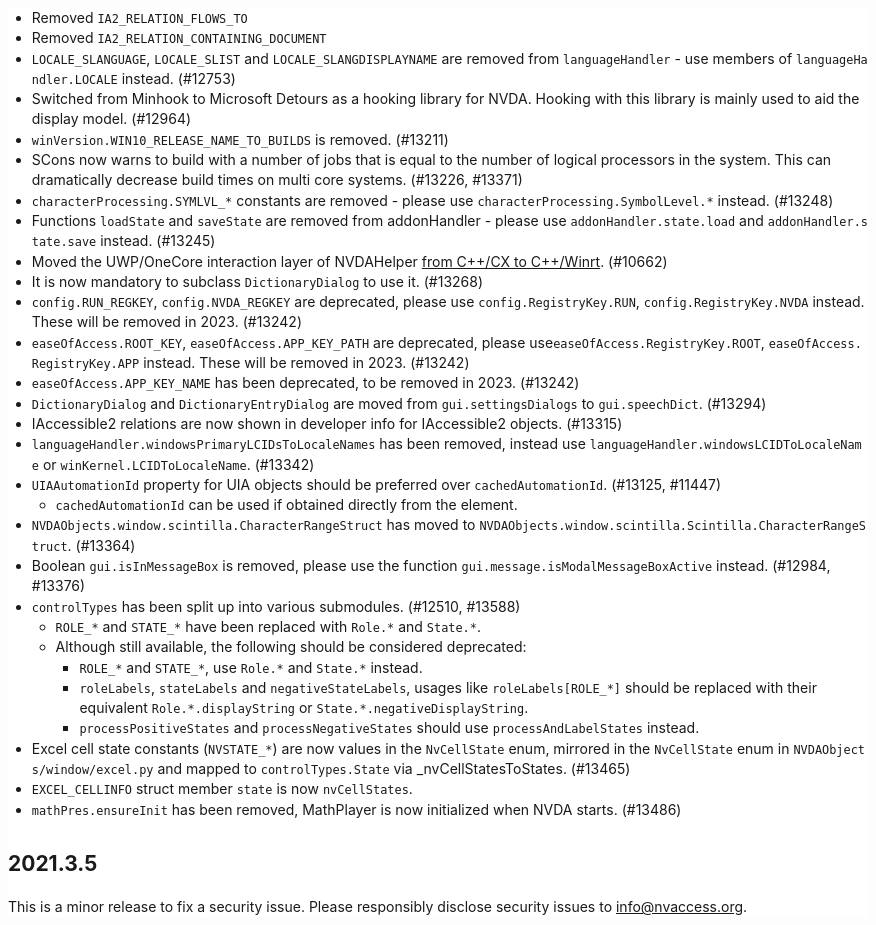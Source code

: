   * Removed `IA2_RELATION_FLOWS_TO`
  * Removed `IA2_RELATION_CONTAINING_DOCUMENT`
* `LOCALE_SLANGUAGE`, `LOCALE_SLIST` and `LOCALE_SLANGDISPLAYNAME` are removed from `languageHandler` - use members of `languageHandler.LOCALE` instead. (#12753)
* Switched from Minhook to Microsoft Detours as a hooking library for NVDA. Hooking with this library is mainly used to aid the display model. (#12964)
* `winVersion.WIN10_RELEASE_NAME_TO_BUILDS` is removed. (#13211)
* SCons now warns to build with a number of jobs that is equal to the number of logical processors in the system.
This can dramatically decrease build times on multi core systems. (#13226, #13371)
* `characterProcessing.SYMLVL_*` constants are removed - please use `characterProcessing.SymbolLevel.*` instead. (#13248)
* Functions `loadState` and `saveState` are removed from addonHandler - please use `addonHandler.state.load` and `addonHandler.state.save` instead. (#13245)
* Moved the UWP/OneCore interaction layer of NVDAHelper [from C++/CX to C++/Winrt](https://docs.microsoft.com/en-us/windows/uwp/cpp-and-winrt-apis/move-to-winrt-from-cx). (#10662)
* It is now mandatory to subclass `DictionaryDialog` to use it. (#13268)
* `config.RUN_REGKEY`, `config.NVDA_REGKEY` are deprecated, please use `config.RegistryKey.RUN`, `config.RegistryKey.NVDA` instead. These will be removed in 2023. (#13242)
* `easeOfAccess.ROOT_KEY`, `easeOfAccess.APP_KEY_PATH` are deprecated, please use`easeOfAccess.RegistryKey.ROOT`, `easeOfAccess.RegistryKey.APP` instead. These will be removed in 2023. (#13242)
* `easeOfAccess.APP_KEY_NAME` has been deprecated, to be removed in 2023. (#13242)
* `DictionaryDialog` and `DictionaryEntryDialog` are moved from `gui.settingsDialogs` to `gui.speechDict`. (#13294)
* IAccessible2 relations are now shown in developer info for IAccessible2 objects. (#13315)
* `languageHandler.windowsPrimaryLCIDsToLocaleNames` has been removed, instead use `languageHandler.windowsLCIDToLocaleName` or `winKernel.LCIDToLocaleName`. (#13342)
* `UIAAutomationId` property for UIA objects should be preferred over `cachedAutomationId`. (#13125, #11447)
  * `cachedAutomationId` can be used if obtained directly from the element.
* `NVDAObjects.window.scintilla.CharacterRangeStruct` has moved to `NVDAObjects.window.scintilla.Scintilla.CharacterRangeStruct`. (#13364)
* Boolean `gui.isInMessageBox` is removed, please use the function `gui.message.isModalMessageBoxActive` instead. (#12984, #13376)
* `controlTypes` has been split up into various submodules. (#12510, #13588)
  * `ROLE_*` and `STATE_*` have been replaced with `Role.*` and `State.*`.
  * Although still available, the following should be considered deprecated:
    * `ROLE_*` and `STATE_*`, use `Role.*` and `State.*` instead.
    * `roleLabels`, `stateLabels` and `negativeStateLabels`, usages like `roleLabels[ROLE_*]` should be replaced with their equivalent `Role.*.displayString` or `State.*.negativeDisplayString`.
    * `processPositiveStates` and `processNegativeStates` should use `processAndLabelStates` instead.
* Excel cell state constants (`NVSTATE_*`) are now values in the `NvCellState` enum, mirrored in the `NvCellState` enum in `NVDAObjects/window/excel.py` and mapped to `controlTypes.State` via _nvCellStatesToStates. (#13465)
* `EXCEL_CELLINFO` struct member `state` is now `nvCellStates`.
* `mathPres.ensureInit` has been removed, MathPlayer is now initialized when NVDA starts. (#13486)

## 2021.3.5

This is a minor release to fix a security issue.
Please responsibly disclose security issues to <info@nvaccess.org>.
